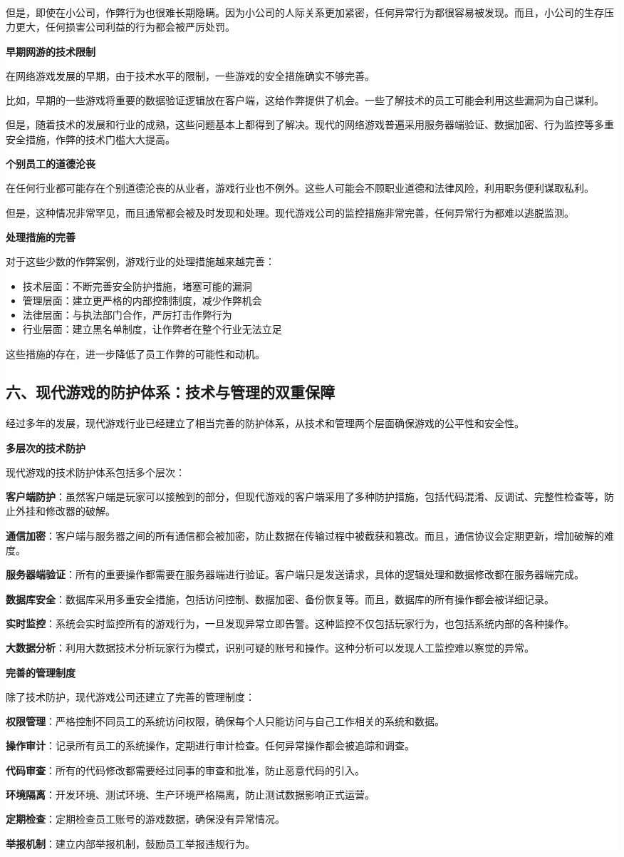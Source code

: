 但是，即使在小公司，作弊行为也很难长期隐瞒。因为小公司的人际关系更加紧密，任何异常行为都很容易被发现。而且，小公司的生存压力更大，任何损害公司利益的行为都会被严厉处罚。

**早期网游的技术限制**

在网络游戏发展的早期，由于技术水平的限制，一些游戏的安全措施确实不够完善。

比如，早期的一些游戏将重要的数据验证逻辑放在客户端，这给作弊提供了机会。一些了解技术的员工可能会利用这些漏洞为自己谋利。

但是，随着技术的发展和行业的成熟，这些问题基本上都得到了解决。现代的网络游戏普遍采用服务器端验证、数据加密、行为监控等多重安全措施，作弊的技术门槛大大提高。

**个别员工的道德沦丧**

在任何行业都可能存在个别道德沦丧的从业者，游戏行业也不例外。这些人可能会不顾职业道德和法律风险，利用职务便利谋取私利。

但是，这种情况非常罕见，而且通常都会被及时发现和处理。现代游戏公司的监控措施非常完善，任何异常行为都难以逃脱监测。

**处理措施的完善**

对于这些少数的作弊案例，游戏行业的处理措施越来越完善：

*   技术层面：不断完善安全防护措施，堵塞可能的漏洞
*   管理层面：建立更严格的内部控制制度，减少作弊机会
*   法律层面：与执法部门合作，严厉打击作弊行为
*   行业层面：建立黑名单制度，让作弊者在整个行业无法立足

这些措施的存在，进一步降低了员工作弊的可能性和动机。

六、现代游戏的防护体系：技术与管理的双重保障
----------------------

经过多年的发展，现代游戏行业已经建立了相当完善的防护体系，从技术和管理两个层面确保游戏的公平性和安全性。

**多层次的技术防护**

现代游戏的技术防护体系包括多个层次：

**客户端防护**：虽然客户端是玩家可以接触到的部分，但现代游戏的客户端采用了多种防护措施，包括代码混淆、反调试、完整性检查等，防止外挂和修改器的破解。

**通信加密**：客户端与服务器之间的所有通信都会被加密，防止数据在传输过程中被截获和篡改。而且，通信协议会定期更新，增加破解的难度。

**服务器端验证**：所有的重要操作都需要在服务器端进行验证。客户端只是发送请求，具体的逻辑处理和数据修改都在服务器端完成。

**数据库安全**：数据库采用多重安全措施，包括访问控制、数据加密、备份恢复等。而且，数据库的所有操作都会被详细记录。

**实时监控**：系统会实时监控所有的游戏行为，一旦发现异常立即告警。这种监控不仅包括玩家行为，也包括系统内部的各种操作。

**大数据分析**：利用大数据技术分析玩家行为模式，识别可疑的账号和操作。这种分析可以发现人工监控难以察觉的异常。

**完善的管理制度**

除了技术防护，现代游戏公司还建立了完善的管理制度：

**权限管理**：严格控制不同员工的系统访问权限，确保每个人只能访问与自己工作相关的系统和数据。

**操作审计**：记录所有员工的系统操作，定期进行审计检查。任何异常操作都会被追踪和调查。

**代码审查**：所有的代码修改都需要经过同事的审查和批准，防止恶意代码的引入。

**环境隔离**：开发环境、测试环境、生产环境严格隔离，防止测试数据影响正式运营。

**定期检查**：定期检查员工账号的游戏数据，确保没有异常情况。

**举报机制**：建立内部举报机制，鼓励员工举报违规行为。
